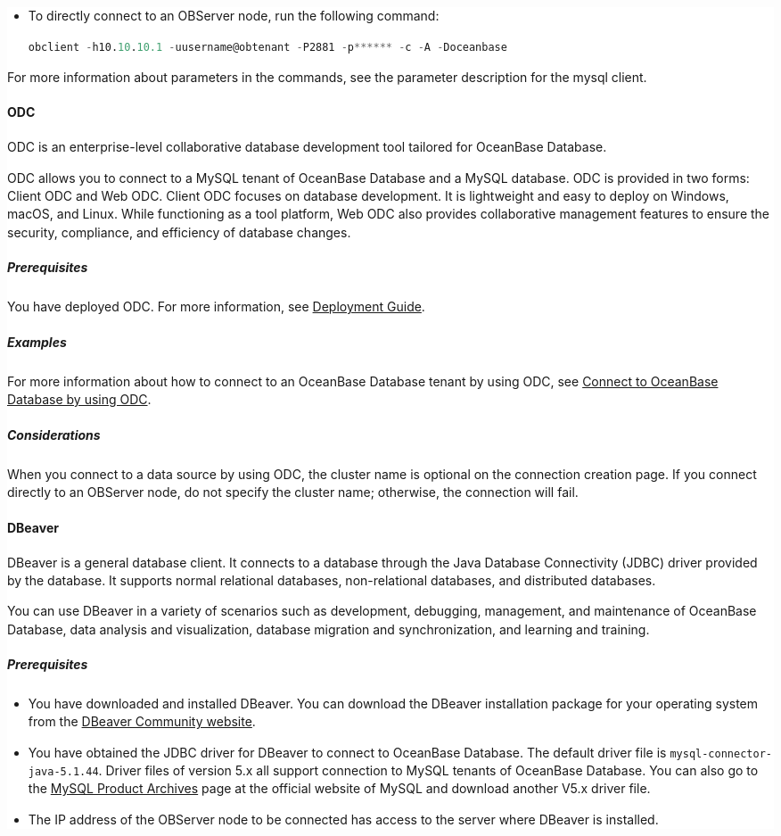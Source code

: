 * To directly connect to an OBServer node, run the following command:

  ```sql
  obclient -h10.10.10.1 -uusername@obtenant -P2881 -p****** -c -A -Doceanbase
  ```

For more information about parameters in the commands, see the parameter description for the mysql client.

#### ODC

ODC is an enterprise-level collaborative database development tool tailored for OceanBase Database.

ODC allows you to connect to a MySQL tenant of OceanBase Database and a MySQL database. ODC is provided in two forms: Client ODC and Web ODC. Client ODC focuses on database development. It is lightweight and easy to deploy on Windows, macOS, and Linux. While functioning as a tool platform, Web ODC also provides collaborative management features to ensure the security, compliance, and efficiency of database changes.

##### Prerequisites

You have deployed ODC. For more information, see [Deployment Guide](https://en.oceanbase.com/docs/common-odc-10000000001510636).

##### Examples

For more information about how to connect to an OceanBase Database tenant by using ODC, see [Connect to OceanBase Database by using ODC](https://en.oceanbase.com/docs/common-oceanbase-database-10000000001104075).

##### Considerations

When you connect to a data source by using ODC, the cluster name is optional on the connection creation page. If you connect directly to an OBServer node, do not specify the cluster name; otherwise, the connection will fail.

#### DBeaver

DBeaver is a general database client. It connects to a database through the Java Database Connectivity (JDBC) driver provided by the database. It supports normal relational databases, non-relational databases, and distributed databases.

You can use DBeaver in a variety of scenarios such as development, debugging, management, and maintenance of OceanBase Database, data analysis and visualization, database migration and synchronization, and learning and training.

##### Prerequisites

* You have downloaded and installed DBeaver. You can download the DBeaver installation package for your operating system from the [DBeaver Community website](https://dbeaver.io/download/).

* You have obtained the JDBC driver for DBeaver to connect to OceanBase Database. The default driver file is `mysql-connector-java-5.1.44`. Driver files of version 5.x all support connection to MySQL tenants of OceanBase Database. You can also go to the [MySQL Product Archives](https://downloads.mysql.com/archives/c-j/) page at the official website of MySQL and download another V5.x driver file.

* The IP address of the OBServer node to be connected has access to the server where DBeaver is installed.
